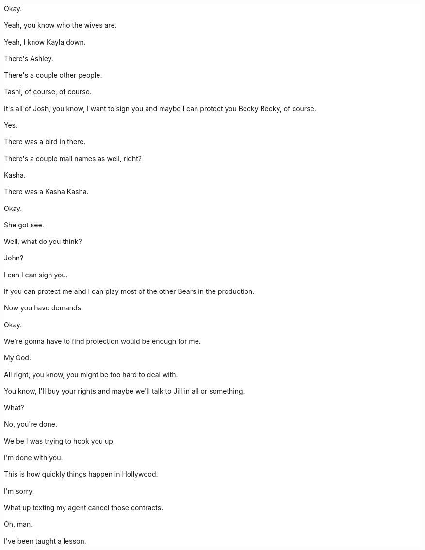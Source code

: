 Okay.

Yeah, you know who the wives are.

Yeah, I know Kayla down.

There's Ashley.

There's a couple other people.

Tashi, of course, of course.

It's all of Josh, you know, I want to sign you and maybe I can protect you Becky Becky, of course.

Yes.

There was a bird in there.

There's a couple mail names as well, right?

Kasha.

There was a Kasha Kasha.

Okay.

She got see.

Well, what do you think?

John?

I can I can sign you.

If you can protect me and I can play most of the other Bears in the production.

Now you have demands.

Okay.

We're gonna have to find protection would be enough for me.

My God.

All right, you know, you might be too hard to deal with.

You know, I'll buy your rights and maybe we'll talk to Jill in all or something.

What?

No, you're done.

We be I was trying to hook you up.

I'm done with you.

This is how quickly things happen in Hollywood.

I'm sorry.

What up texting my agent cancel those contracts.

Oh, man.

I've been taught a lesson.

